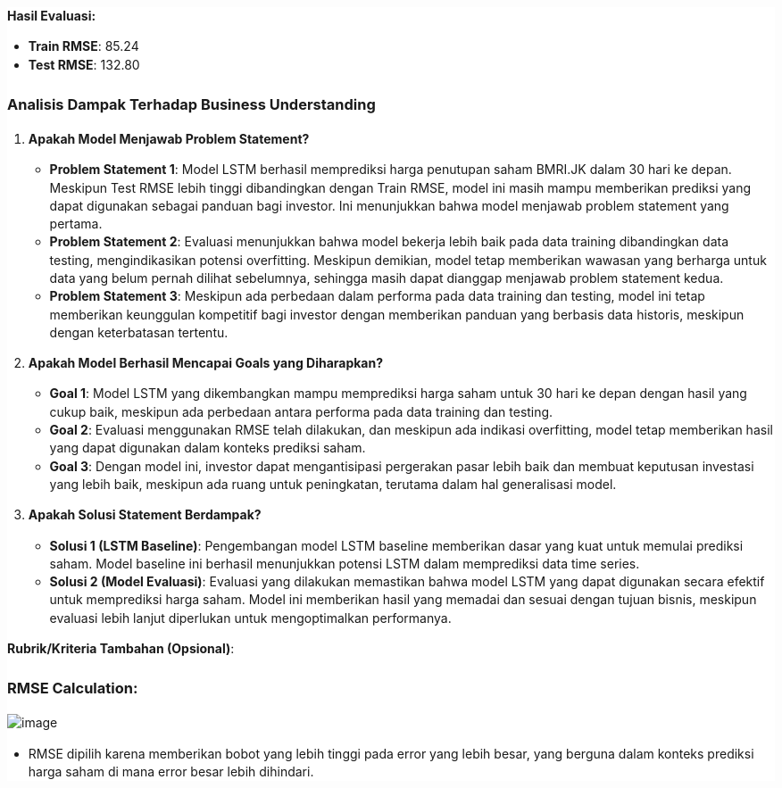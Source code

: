 **Hasil Evaluasi:**
- **Train RMSE**: 85.24
- **Test RMSE**: 132.80

### Analisis Dampak Terhadap Business Understanding

1. **Apakah Model Menjawab Problem Statement?**
   - **Problem Statement 1**: Model LSTM berhasil memprediksi harga penutupan saham BMRI.JK dalam 30 hari ke depan. Meskipun Test RMSE lebih tinggi dibandingkan dengan Train RMSE, model ini masih mampu memberikan prediksi yang dapat digunakan sebagai panduan bagi investor. Ini menunjukkan bahwa model menjawab problem statement yang pertama.
   - **Problem Statement 2**: Evaluasi menunjukkan bahwa model bekerja lebih baik pada data training dibandingkan data testing, mengindikasikan potensi overfitting. Meskipun demikian, model tetap memberikan wawasan yang berharga untuk data yang belum pernah dilihat sebelumnya, sehingga masih dapat dianggap menjawab problem statement kedua.
   - **Problem Statement 3**: Meskipun ada perbedaan dalam performa pada data training dan testing, model ini tetap memberikan keunggulan kompetitif bagi investor dengan memberikan panduan yang berbasis data historis, meskipun dengan keterbatasan tertentu.

2. **Apakah Model Berhasil Mencapai Goals yang Diharapkan?**
   - **Goal 1**: Model LSTM yang dikembangkan mampu memprediksi harga saham untuk 30 hari ke depan dengan hasil yang cukup baik, meskipun ada perbedaan antara performa pada data training dan testing.
   - **Goal 2**: Evaluasi menggunakan RMSE telah dilakukan, dan meskipun ada indikasi overfitting, model tetap memberikan hasil yang dapat digunakan dalam konteks prediksi saham.
   - **Goal 3**: Dengan model ini, investor dapat mengantisipasi pergerakan pasar lebih baik dan membuat keputusan investasi yang lebih baik, meskipun ada ruang untuk peningkatan, terutama dalam hal generalisasi model.

3. **Apakah Solusi Statement Berdampak?**
   - **Solusi 1 (LSTM Baseline)**: Pengembangan model LSTM baseline memberikan dasar yang kuat untuk memulai prediksi saham. Model baseline ini berhasil menunjukkan potensi LSTM dalam memprediksi data time series.
   - **Solusi 2 (Model Evaluasi)**: Evaluasi yang dilakukan memastikan bahwa model LSTM yang dapat digunakan secara efektif untuk memprediksi harga saham. Model ini memberikan hasil yang memadai dan sesuai dengan tujuan bisnis, meskipun evaluasi lebih lanjut diperlukan untuk mengoptimalkan performanya.  

**Rubrik/Kriteria Tambahan (Opsional)**: 
### RMSE Calculation:
<img width="450" alt="image" src="https://github.com/user-attachments/assets/3c57aa55-7a56-46e2-b7c6-db064100c4fd">

- RMSE dipilih karena memberikan bobot yang lebih tinggi pada error yang lebih besar, yang berguna dalam konteks prediksi harga saham di mana error besar lebih dihindari.


